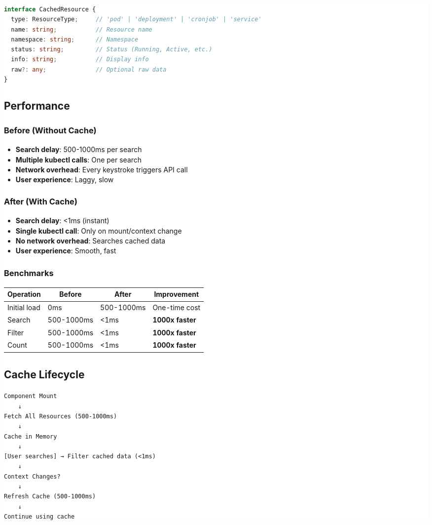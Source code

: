 ```typescript
interface CachedResource {
  type: ResourceType;     // 'pod' | 'deployment' | 'cronjob' | 'service'
  name: string;           // Resource name
  namespace: string;      // Namespace
  status: string;         // Status (Running, Active, etc.)
  info: string;           // Display info
  raw?: any;              // Optional raw data
}
```

## Performance

### Before (Without Cache)
- **Search delay**: 500-1000ms per search
- **Multiple kubectl calls**: One per search
- **Network overhead**: Every keystroke triggers API call
- **User experience**: Laggy, slow

### After (With Cache)
- **Search delay**: <1ms (instant)
- **Single kubectl call**: Only on mount/context change
- **No network overhead**: Searches cached data
- **User experience**: Smooth, fast

### Benchmarks

| Operation | Before | After | Improvement |
|-----------|--------|-------|-------------|
| Initial load | 0ms | 500-1000ms | One-time cost |
| Search | 500-1000ms | <1ms | **1000x faster** |
| Filter | 500-1000ms | <1ms | **1000x faster** |
| Count | 500-1000ms | <1ms | **1000x faster** |

## Cache Lifecycle

```
Component Mount
    ↓
Fetch All Resources (500-1000ms)
    ↓
Cache in Memory
    ↓
[User searches] → Filter cached data (<1ms)
    ↓
Context Changes?
    ↓
Refresh Cache (500-1000ms)
    ↓
Continue using cache
```
